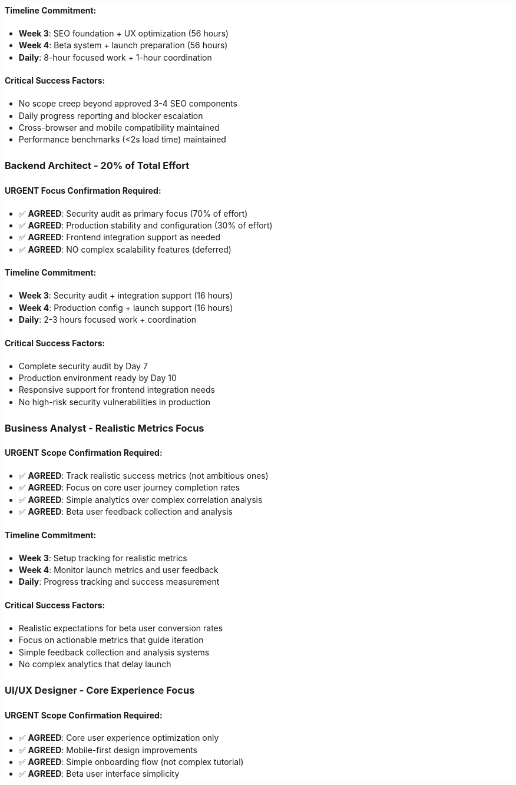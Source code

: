 #### **Timeline Commitment**:
- **Week 3**: SEO foundation + UX optimization (56 hours)
- **Week 4**: Beta system + launch preparation (56 hours)
- **Daily**: 8-hour focused work + 1-hour coordination

#### **Critical Success Factors**:
- No scope creep beyond approved 3-4 SEO components
- Daily progress reporting and blocker escalation
- Cross-browser and mobile compatibility maintained
- Performance benchmarks (<2s load time) maintained

### **Backend Architect** - 20% of Total Effort
#### **URGENT Focus Confirmation Required**:
- ✅ **AGREED**: Security audit as primary focus (70% of effort)
- ✅ **AGREED**: Production stability and configuration (30% of effort)
- ✅ **AGREED**: Frontend integration support as needed
- ✅ **AGREED**: NO complex scalability features (deferred)

#### **Timeline Commitment**:
- **Week 3**: Security audit + integration support (16 hours)
- **Week 4**: Production config + launch support (16 hours)
- **Daily**: 2-3 hours focused work + coordination

#### **Critical Success Factors**:
- Complete security audit by Day 7
- Production environment ready by Day 10
- Responsive support for frontend integration needs
- No high-risk security vulnerabilities in production

### **Business Analyst** - Realistic Metrics Focus
#### **URGENT Scope Confirmation Required**:
- ✅ **AGREED**: Track realistic success metrics (not ambitious ones)
- ✅ **AGREED**: Focus on core user journey completion rates
- ✅ **AGREED**: Simple analytics over complex correlation analysis
- ✅ **AGREED**: Beta user feedback collection and analysis

#### **Timeline Commitment**:
- **Week 3**: Setup tracking for realistic metrics
- **Week 4**: Monitor launch metrics and user feedback
- **Daily**: Progress tracking and success measurement

#### **Critical Success Factors**:
- Realistic expectations for beta user conversion rates
- Focus on actionable metrics that guide iteration
- Simple feedback collection and analysis systems
- No complex analytics that delay launch

### **UI/UX Designer** - Core Experience Focus
#### **URGENT Scope Confirmation Required**:
- ✅ **AGREED**: Core user experience optimization only
- ✅ **AGREED**: Mobile-first design improvements
- ✅ **AGREED**: Simple onboarding flow (not complex tutorial)
- ✅ **AGREED**: Beta user interface simplicity
